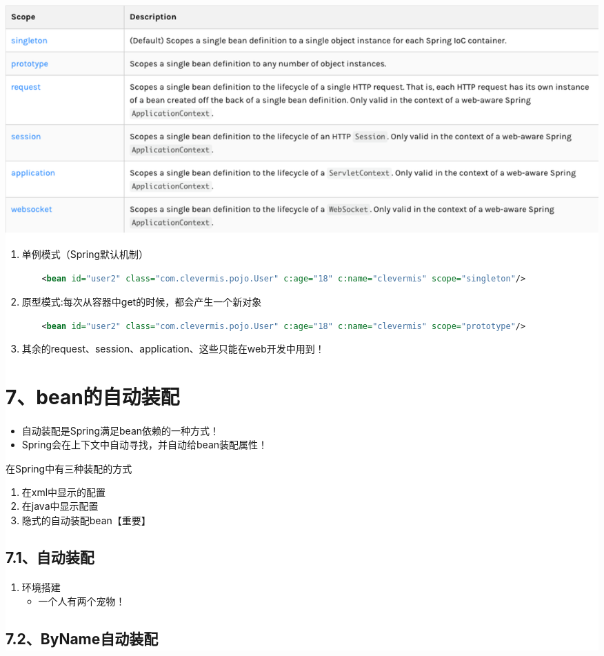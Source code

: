   ![image-20230110174146729](../study-notes-imgs/image-20230110174146729.png)

  1. 单例模式（Spring默认机制）

     ```xml
         <bean id="user2" class="com.clevermis.pojo.User" c:age="18" c:name="clevermis" scope="singleton"/>
     ```

     

  2. 原型模式:每次从容器中get的时候，都会产生一个新对象

     ```xml
         <bean id="user2" class="com.clevermis.pojo.User" c:age="18" c:name="clevermis" scope="prototype"/>
     
     ```

     

  3. 其余的request、session、application、这些只能在web开发中用到！

  

  # 7、bean的自动装配

  - 自动装配是Spring满足bean依赖的一种方式！
  - Spring会在上下文中自动寻找，并自动给bean装配属性！

  在Spring中有三种装配的方式

  1. 在xml中显示的配置
  2. 在java中显示配置
  3. 隐式的自动装配bean【重要】

  ## 7.1、自动装配

  1. 环境搭建
     - 一个人有两个宠物！

  ## 7.2、ByName自动装配
